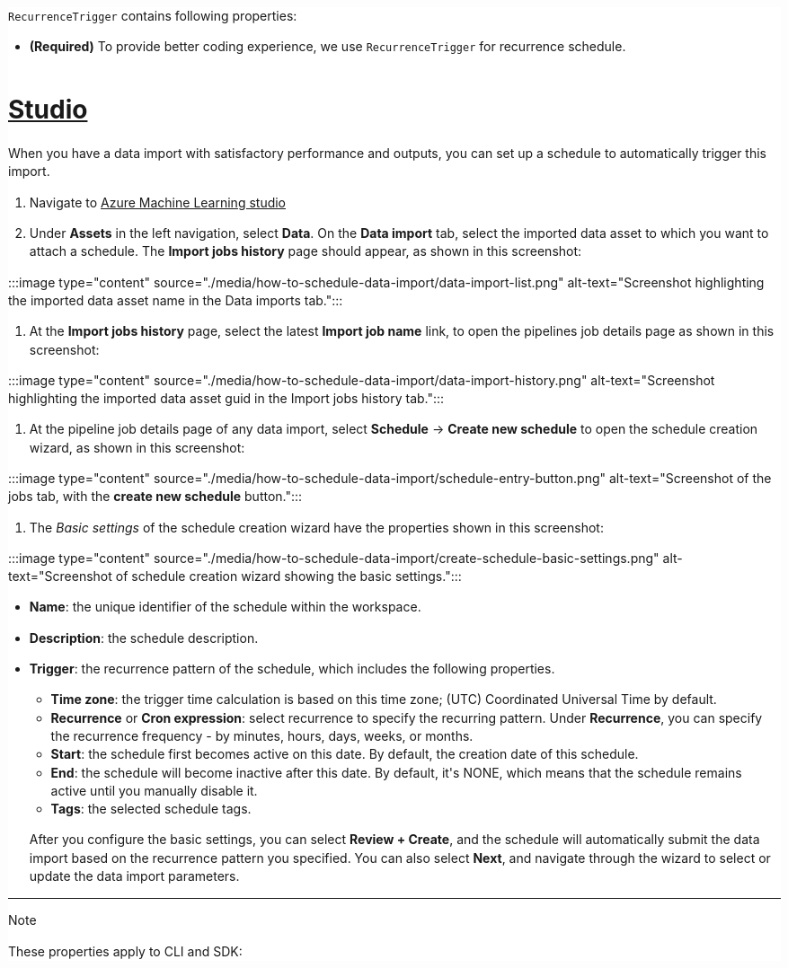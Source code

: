 `RecurrenceTrigger` contains following properties:

- **(Required)** To provide better coding experience, we use `RecurrenceTrigger` for recurrence schedule.

# [Studio](#tab/azure-studio)

When you have a data import with satisfactory performance and outputs, you can set up a schedule to automatically trigger this import.

   1. Navigate to [Azure Machine Learning studio](https://ml.azure.com)

   1. Under **Assets** in the left navigation, select **Data**. On the **Data import** tab, select the imported data asset to which you want to attach a schedule. The **Import jobs history** page should appear, as shown in this screenshot:

   :::image type="content" source="./media/how-to-schedule-data-import/data-import-list.png" alt-text="Screenshot highlighting the imported data asset name in the Data imports tab.":::

   1. At the **Import jobs history** page, select the latest **Import job name** link, to open the pipelines job details page as shown in this screenshot:

   :::image type="content" source="./media/how-to-schedule-data-import/data-import-history.png" alt-text="Screenshot highlighting the imported data asset guid in the Import jobs history tab.":::

   1. At the pipeline job details page of any data import, select **Schedule** -> **Create new schedule** to open the schedule creation wizard, as shown in this screenshot:

   :::image type="content" source="./media/how-to-schedule-data-import/schedule-entry-button.png" alt-text="Screenshot of the jobs tab, with the **create new schedule** button.":::

   1. The *Basic settings* of the schedule creation wizard have the properties shown in this screenshot:

   :::image type="content" source="./media/how-to-schedule-data-import/create-schedule-basic-settings.png" alt-text="Screenshot of schedule creation wizard showing the basic settings.":::

  - **Name**: the unique identifier of the schedule within the workspace.
  - **Description**: the schedule description.
  - **Trigger**: the recurrence pattern of the schedule, which includes the following properties.
    - **Time zone**: the trigger time calculation is based on this time zone; (UTC) Coordinated Universal Time by default.
    - **Recurrence** or **Cron expression**: select recurrence to specify the recurring pattern. Under **Recurrence**, you can specify the recurrence frequency - by minutes, hours, days, weeks, or months.
    - **Start**: the schedule first becomes active on this date. By default, the creation date of this schedule.
    - **End**: the schedule will become inactive after this date. By default, it's NONE, which means that the schedule remains active until you manually disable it.
    - **Tags**: the selected schedule tags.

    After you configure the basic settings, you can select **Review + Create**, and the schedule will automatically submit the data import based on the recurrence pattern you specified. You can also select **Next**, and navigate through the wizard to select or update the data import parameters.

---
> [!NOTE]
> These properties apply to CLI and SDK:
